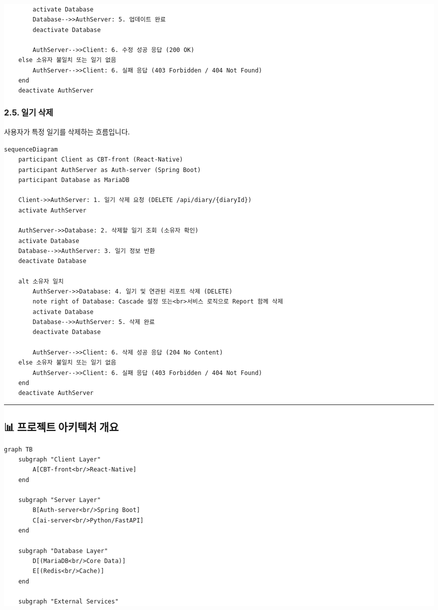 ```mermaid
        activate Database
        Database-->>AuthServer: 5. 업데이트 완료
        deactivate Database

        AuthServer-->>Client: 6. 수정 성공 응답 (200 OK)
    else 소유자 불일치 또는 일기 없음
        AuthServer-->>Client: 6. 실패 응답 (403 Forbidden / 404 Not Found)
    end
    deactivate AuthServer
```

### 2.5. 일기 삭제

사용자가 특정 일기를 삭제하는 흐름입니다.

```mermaid
sequenceDiagram
    participant Client as CBT-front (React-Native)
    participant AuthServer as Auth-server (Spring Boot)
    participant Database as MariaDB

    Client->>AuthServer: 1. 일기 삭제 요청 (DELETE /api/diary/{diaryId})
    activate AuthServer

    AuthServer->>Database: 2. 삭제할 일기 조회 (소유자 확인)
    activate Database
    Database-->>AuthServer: 3. 일기 정보 반환
    deactivate Database

    alt 소유자 일치
        AuthServer->>Database: 4. 일기 및 연관된 리포트 삭제 (DELETE)
        note right of Database: Cascade 설정 또는<br>서비스 로직으로 Report 함께 삭제
        activate Database
        Database-->>AuthServer: 5. 삭제 완료
        deactivate Database

        AuthServer-->>Client: 6. 삭제 성공 응답 (204 No Content)
    else 소유자 불일치 또는 일기 없음
        AuthServer-->>Client: 6. 실패 응답 (403 Forbidden / 404 Not Found)
    end
    deactivate AuthServer
```

---

## 📊 프로젝트 아키텍처 개요

```mermaid
graph TB
    subgraph "Client Layer"
        A[CBT-front<br/>React-Native]
    end

    subgraph "Server Layer"
        B[Auth-server<br/>Spring Boot]
        C[ai-server<br/>Python/FastAPI]
    end

    subgraph "Database Layer"
        D[(MariaDB<br/>Core Data)]
        E[(Redis<br/>Cache)]
    end

    subgraph "External Services"
```